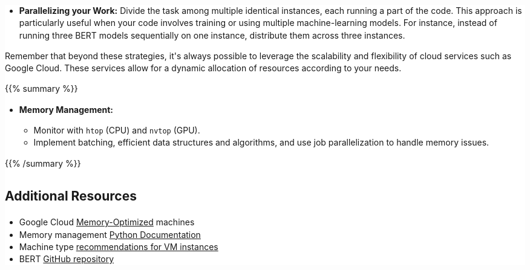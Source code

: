 - **Parallelizing your Work:** Divide the task among multiple identical instances, each running a part of the code. This approach is particularly useful when your code involves training or using multiple machine-learning models. For instance, instead of running three BERT models sequentially on one instance, distribute them across three instances.

Remember that beyond these strategies, it's always possible to leverage the scalability and flexibility of cloud services such as Google Cloud. These services allow for a dynamic allocation of resources according to your needs. 

{{% summary %}}

- **Memory Management:**

    - Monitor with `htop` (CPU) and `nvtop` (GPU).
    - Implement batching, efficient data structures and algorithms, and use job parallelization to handle memory issues.

{{% /summary %}}

## Additional Resources

- Google Cloud [Memory-Optimized](https://cloud.google.com/compute/docs/memory-optimized-machines) machines
- Memory management [Python Documentation](https://docs.python.org/3/c-api/memory.html)
- Machine type [recommendations for VM instances](https://cloud.google.com/compute/docs/instances/apply-machine-type-recommendations-for-instances)
- BERT [GitHub repository](https://github.com/google-research/bert)
